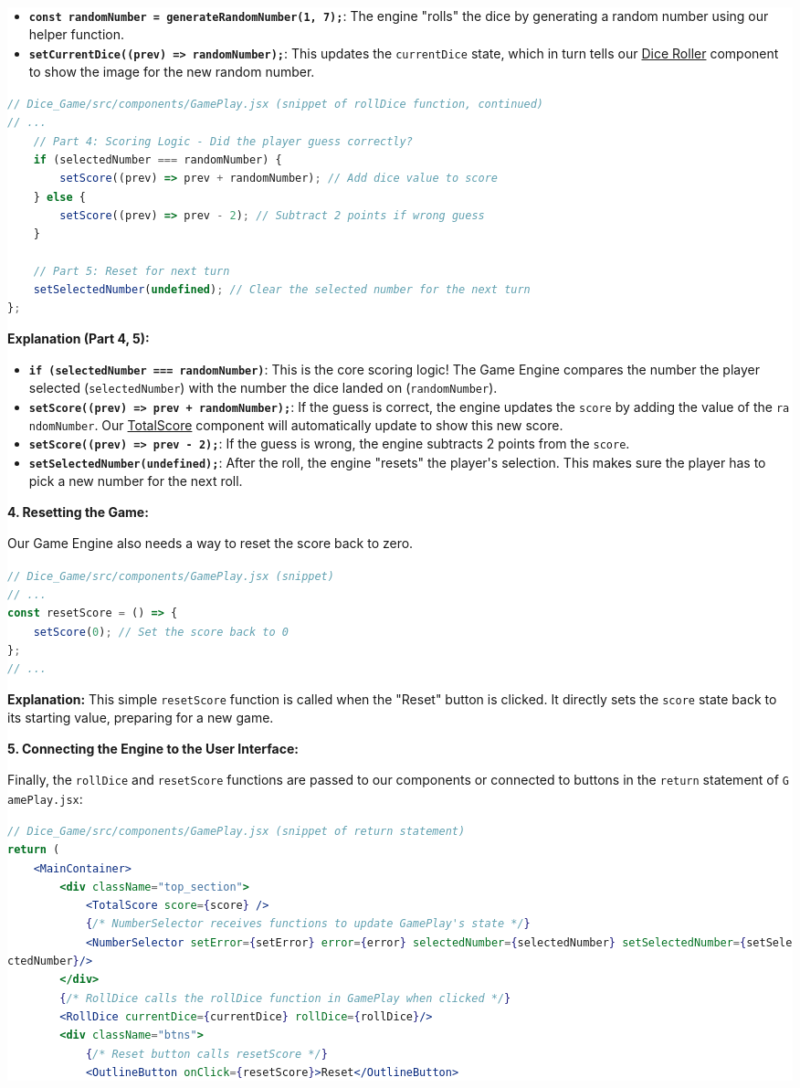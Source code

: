 *   **`const randomNumber = generateRandomNumber(1, 7);`**: The engine "rolls" the dice by generating a random number using our helper function.
*   **`setCurrentDice((prev) => randomNumber);`**: This updates the `currentDice` state, which in turn tells our [Dice Roller](03_dice_roller_.md) component to show the image for the new random number.

```jsx
// Dice_Game/src/components/GamePlay.jsx (snippet of rollDice function, continued)
// ...
    // Part 4: Scoring Logic - Did the player guess correctly?
    if (selectedNumber === randomNumber) {
        setScore((prev) => prev + randomNumber); // Add dice value to score
    } else {
        setScore((prev) => prev - 2); // Subtract 2 points if wrong guess
    }

    // Part 5: Reset for next turn
    setSelectedNumber(undefined); // Clear the selected number for the next turn
};
```
**Explanation (Part 4, 5):**
*   **`if (selectedNumber === randomNumber)`**: This is the core scoring logic! The Game Engine compares the number the player selected (`selectedNumber`) with the number the dice landed on (`randomNumber`).
*   **`setScore((prev) => prev + randomNumber);`**: If the guess is correct, the engine updates the `score` by adding the value of the `randomNumber`. Our [TotalScore](04_game_information_displays_.md) component will automatically update to show this new score.
*   **`setScore((prev) => prev - 2);`**: If the guess is wrong, the engine subtracts 2 points from the `score`.
*   **`setSelectedNumber(undefined);`**: After the roll, the engine "resets" the player's selection. This makes sure the player has to pick a new number for the next roll.

**4. Resetting the Game:**

Our Game Engine also needs a way to reset the score back to zero.

```jsx
// Dice_Game/src/components/GamePlay.jsx (snippet)
// ...
const resetScore = () => {
    setScore(0); // Set the score back to 0
};
// ...
```
**Explanation:**
This simple `resetScore` function is called when the "Reset" button is clicked. It directly sets the `score` state back to its starting value, preparing for a new game.

**5. Connecting the Engine to the User Interface:**

Finally, the `rollDice` and `resetScore` functions are passed to our components or connected to buttons in the `return` statement of `GamePlay.jsx`:

```jsx
// Dice_Game/src/components/GamePlay.jsx (snippet of return statement)
return (
    <MainContainer>
        <div className="top_section">
            <TotalScore score={score} />
            {/* NumberSelector receives functions to update GamePlay's state */}
            <NumberSelector setError={setError} error={error} selectedNumber={selectedNumber} setSelectedNumber={setSelectedNumber}/>
        </div>
        {/* RollDice calls the rollDice function in GamePlay when clicked */}
        <RollDice currentDice={currentDice} rollDice={rollDice}/>
        <div className="btns">
            {/* Reset button calls resetScore */}
            <OutlineButton onClick={resetScore}>Reset</OutlineButton>
```